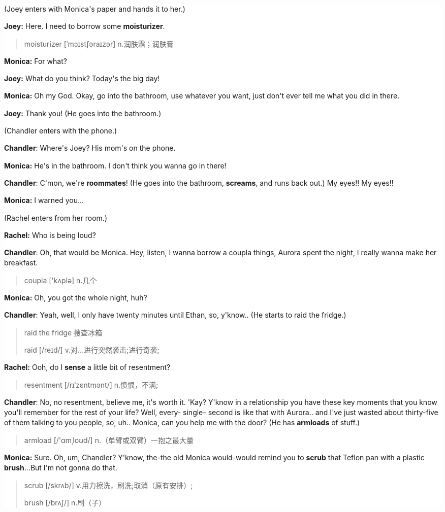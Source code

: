 (Joey enters with Monica's paper and hands it to her.)

**Joey:** Here. I need to borrow some **moisturizer**.

>  moisturizer [ˈmɔɪstʃəraɪzər] n.润肤霜；润肤膏

**Monica:** For what?

**Joey:** What do you think? Today's the big day!

**Monica:** Oh my God. Okay, go into the bathroom, use whatever you want, just don't ever tell me what you did in there.

**Joey:** Thank you! (He goes into the bathroom.)

(Chandler enters with the phone.)

**Chandler**: Where's Joey? His mom's on the phone.

**Monica:** He's in the bathroom. I don't think you wanna go in there!

**Chandler**: C'mon, we're **roommates**! (He goes into the bathroom, **screams**, and runs back out.) My eyes!! My eyes!!

**Monica:** I warned you...

(Rachel enters from her room.)

**Rachel:** Who is being loud?

**Chandler**: Oh, that would be Monica. Hey, listen, I wanna borrow a coupla things, Aurora spent the night, I really wanna make her breakfast.

>  coupla ['kʌplə] n.几个

**Monica:** Oh, you got the whole night, huh?

**Chandler**: Yeah, well, I only have twenty minutes until Ethan, so, y'know.. (He starts to raid the fridge.)

> raid the fridge 搜查冰箱
>
> raid [/reɪd/] v.对…进行突然袭击;进行奇袭;

**Rachel:** Ooh, do I **sense** a little bit of resentment?

> resentment  [/rɪˈzɛntmənt/] n.愤恨，不满;

**Chandler**: No, no resentment, believe me, it's worth it. 'Kay? Y'know in a relationship you have these key moments that you know you'll remember for the rest of your life? Well, every- single- second is like that with Aurora.. and I've just wasted about thirty-five of them talking to you people, so, uh.. Monica, can you help me with the door? (He has **armloads** of stuff.)

> armload [/'ɑmˌloʊd/] n.（单臂或双臂）一抱之最大量

**Monica:** Sure. Oh, um, Chandler? Y'know, the-the old Monica would-would remind you to **scrub** that Teflon pan with a plastic **brush**...But I'm not gonna do that. 

> scrub [/skrʌb/] v.用力擦洗，刷洗;取消（原有安排）;
>
> brush [/brʌʃ/] n.刷（子）
